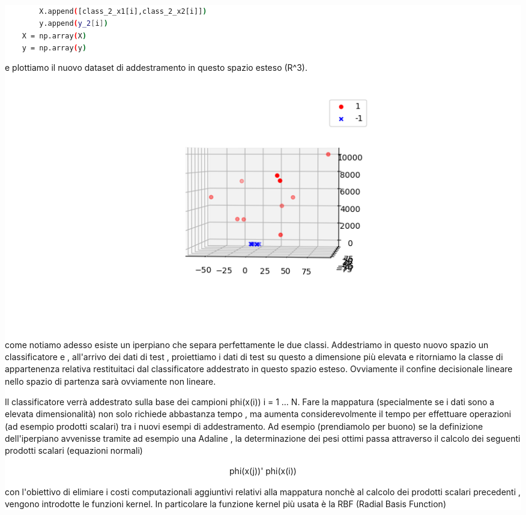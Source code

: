```bash
        X.append([class_2_x1[i],class_2_x2[i]])
        y.append(y_2[i])
    X = np.array(X)
    y = np.array(y)
```
e plottiamo il nuovo dataset di addestramento in questo spazio esteso (R^3). 

<p align='center'>
  <img src='/img/aumentoDimensione.png' width='60%'>
</p>

come notiamo adesso esiste un iperpiano che separa perfettamente le due classi. Addestriamo in questo nuovo spazio un classificatore e , all'arrivo dei dati di test , proiettiamo i dati di test su questo a dimensione più elevata e ritorniamo la classe di appartenenza relativa restituitaci dal classificatore addestrato in questo spazio esteso. Ovviamente il confine decisionale lineare nello spazio di partenza sarà ovviamente non lineare.

Il classificatore verrà addestrato sulla base dei campioni phi(x(i)) i = 1 ... N. Fare la mappatura (specialmente se i dati sono a elevata dimensionalità) non solo richiede abbastanza tempo , ma aumenta considerevolmente il tempo per effettuare operazioni (ad esempio prodotti scalari) tra i nuovi esempi di addestramento. Ad esempio (prendiamolo per buono) se la definizione dell'iperpiano avvenisse tramite ad esempio una Adaline , la determinazione dei pesi ottimi passa attraverso il calcolo dei seguenti prodotti scalari (equazioni normali)

<p align='center'>
phi(x(j))' phi(x(i))
</p>

con l'obiettivo di elimiare i costi computazionali aggiuntivi relativi alla mappatura nonchè al calcolo dei prodotti scalari precedenti , vengono introdotte le funzioni kernel. In particolare la funzione kernel più usata è la RBF (Radial Basis Function)
